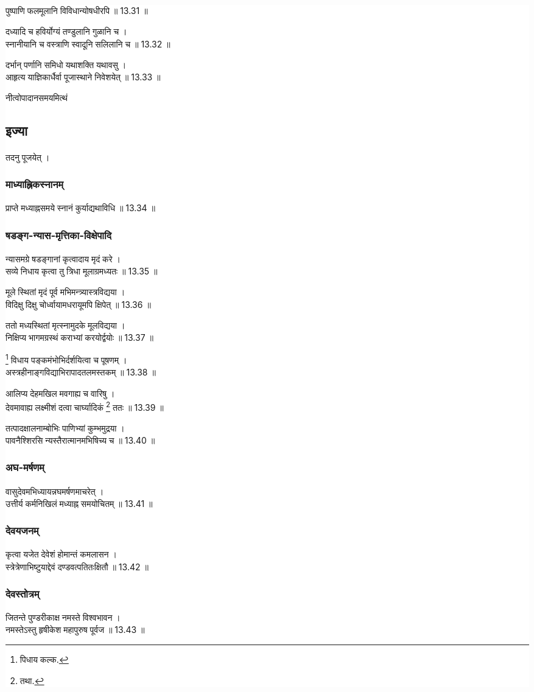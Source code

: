 पुष्पाणि फलमूलानि विविधान्योषधीरपि ॥ 13.31 ॥

दध्यादि च हविर्योग्यं तण्डुलानि गुळानि च ।  
स्नानीयानि च वस्त्राणि स्वादूनि सलिलानि च ॥ 13.32 ॥

दर्भान् पर्णानि समिधो यथाशक्ति यथावसु ।  
आहृत्य याज्ञिकार्धैर्वा पूजास्थाने निवेशयेत् ॥ 13.33 ॥

नीत्वोपादानसमयमित्थं

## इज्या

तदनु पूजयेत् ।  
### माध्याह्निकस्नानम्

प्राप्ते मध्याह्नसमये स्नानं कुर्याद्यथाविधि ॥ 13.34 ॥

### षडङ्ग-न्यास-मृत्तिका-विक्षेपादि

न्यासमग्रे षडङ्गानां कृत्वादाय मृदं करे ।  
सव्ये निधाय कृत्वा तु त्रिधा मूलाग्रमध्यतः ॥ 13.35 ॥

मूले स्थितां मृदं पूर्व मभिमन्त्र्यास्त्रविद्यया ।  
विदिक्षु दिक्षु चोर्ध्वायामधरायूमपि क्षिपेत् ॥ 13.36 ॥

ततो मध्यस्थितां मृत्स्नामुदके मूलविद्यया ।  
निक्षिप्य भागमग्रस्थं कराभ्यां करयोर्द्वयोः ॥ 13.37 ॥

[^11] विधाय पङ्कमंभोभिर्दर्शयित्वा च पूषणम् ।  
अस्त्रहीनाङ्गविद्याभिरापादतलमस्तकम् ॥ 13.38 ॥


[^11]: पिधाय कल्क.


आलिप्य देहमखिल मवगाह्य च वारिषु ।  
देवमावाह्य लक्ष्मीशं दत्वा चार्घ्यादिकं [^12] ततः ॥ 13.39 ॥


[^12]: तथा.


तत्पादक्षालनाम्बोभिः पाणिभ्यां कुम्भमुद्रया ।  
पावनैश्शिरसि न्यस्तैरात्मानमभिषिच्य च ॥ 13.40 ॥

### अघ-मर्षणम्

वासुदेवमभिध्यायन्नघमर्षणमाचरेत् ।  
उत्तीर्य कर्मनिखिलं मध्याह्न समयोचितम् ॥ 13.41 ॥

### देवयजनम्

कृत्वा यजेत देवेशं होमान्तं कमलासन ।  
स्त्रेत्रेणाभिष्टुयाद्देवं दण्डवत्पतितःक्षितौ ॥ 13.42 ॥

### देवस्तोत्रम्

जितन्ते पुण्डरीकाक्ष नमस्ते विश्वभावन ।  
नमस्तेऽस्तु हृषीकेश महापुरुष पूर्वज ॥ 13.43 ॥


[^1]: भगवन्नहम्.
[^2]: काला.
[^3]: योग.
[^4]: शयनात्.
[^5]: भूमौ.
[^6]: चतुष्केण.
[^7]: अत्र---द्वितीय तृतीय पादयोरविश्रान्ततया योजनं श्रौतम्.
[^8]: यतम्.
[^9]: प्रविश्य.
[^10]: दद्याद्ग्राह्यं यथाविधि.
[^13]: शान्तानन.
[^14]: अमूर्ताय.
[^15]: मक्षयाय
[^16]: मूर्तये.
[^17]: क्रोडरूपाय.
[^18]: समस्त्वव्यक्तमूर्तये-रूपिणे.
[^19]: तद्वते च.
[^20]: दुस्तरात्.
[^21]: इदं समग्रं दद्यं श्रीयामुनाचार्यकृते स्तोत्र रत्ने दृश्यते.
[^22]: वेत्थ श्रेयो मे नेदमेतदितीति च.
[^23]: आमर.
[^24]: मनूचानैः.
[^25]: "अध्यापयीत-कोविदैः" इत्यन्तं श्लोकद्वयं क्वचिन्नास्ति.
[^26]: सनसमासीनः.
[^27]: परमात्मनि विष्ठिते.
[^28]: क्लेशापहं व्रजेत्.